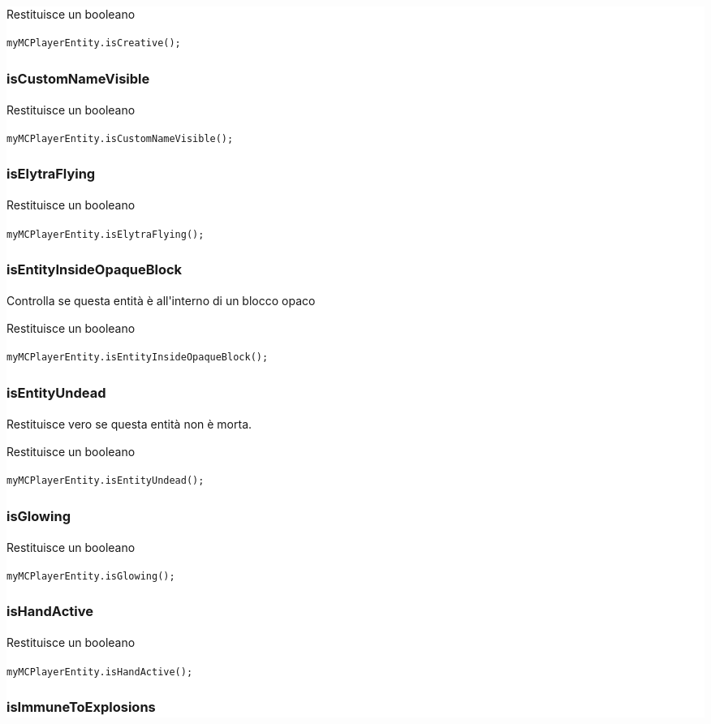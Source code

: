 Restituisce un booleano

```zenscript
myMCPlayerEntity.isCreative();
```

### isCustomNameVisible

Restituisce un booleano

```zenscript
myMCPlayerEntity.isCustomNameVisible();
```

### isElytraFlying

Restituisce un booleano

```zenscript
myMCPlayerEntity.isElytraFlying();
```

### isEntityInsideOpaqueBlock

Controlla se questa entità è all'interno di un blocco opaco

Restituisce un booleano

```zenscript
myMCPlayerEntity.isEntityInsideOpaqueBlock();
```

### isEntityUndead

Restituisce vero se questa entità non è morta.

Restituisce un booleano

```zenscript
myMCPlayerEntity.isEntityUndead();
```

### isGlowing

Restituisce un booleano

```zenscript
myMCPlayerEntity.isGlowing();
```

### isHandActive

Restituisce un booleano

```zenscript
myMCPlayerEntity.isHandActive();
```

### isImmuneToExplosions
